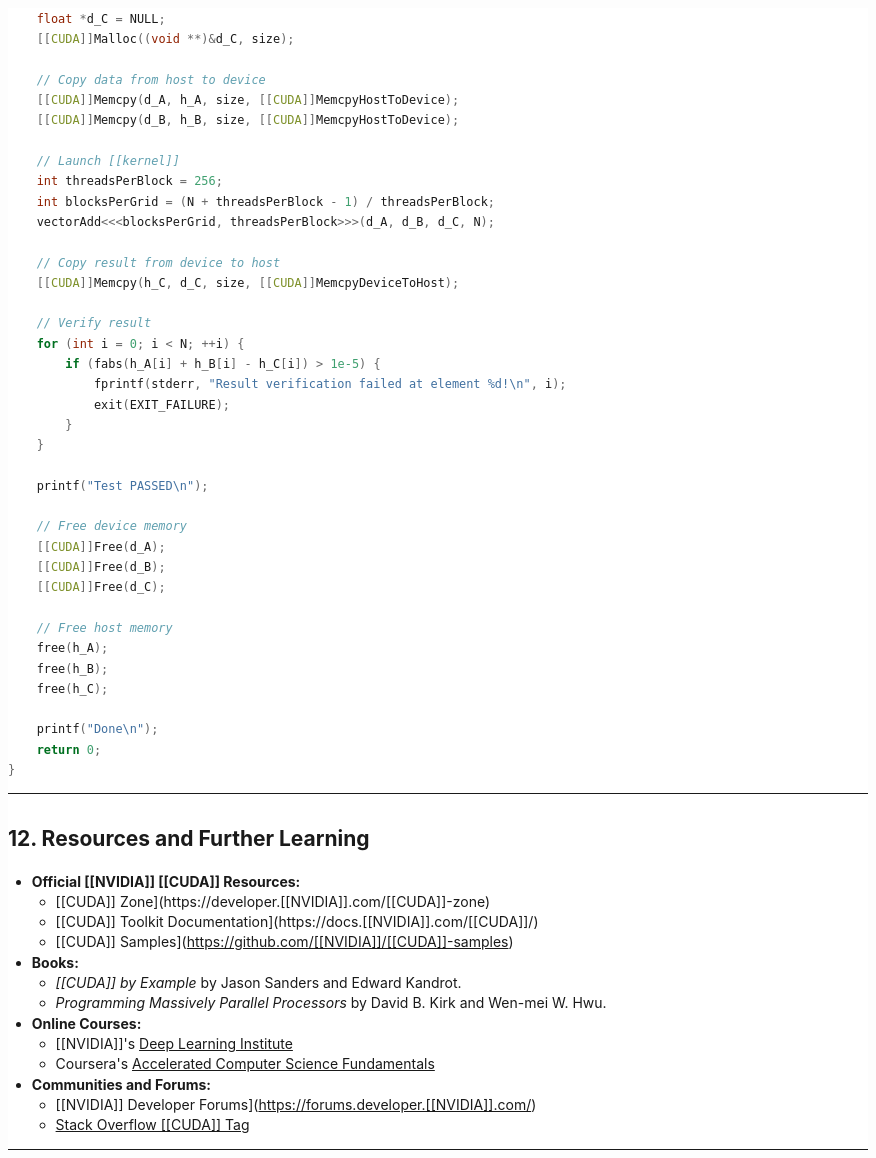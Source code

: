 ```c
    float *d_C = NULL;
    [[CUDA]]Malloc((void **)&d_C, size);

    // Copy data from host to device
    [[CUDA]]Memcpy(d_A, h_A, size, [[CUDA]]MemcpyHostToDevice);
    [[CUDA]]Memcpy(d_B, h_B, size, [[CUDA]]MemcpyHostToDevice);

    // Launch [[kernel]]
    int threadsPerBlock = 256;
    int blocksPerGrid = (N + threadsPerBlock - 1) / threadsPerBlock;
    vectorAdd<<<blocksPerGrid, threadsPerBlock>>>(d_A, d_B, d_C, N);

    // Copy result from device to host
    [[CUDA]]Memcpy(h_C, d_C, size, [[CUDA]]MemcpyDeviceToHost);

    // Verify result
    for (int i = 0; i < N; ++i) {
        if (fabs(h_A[i] + h_B[i] - h_C[i]) > 1e-5) {
            fprintf(stderr, "Result verification failed at element %d!\n", i);
            exit(EXIT_FAILURE);
        }
    }

    printf("Test PASSED\n");

    // Free device memory
    [[CUDA]]Free(d_A);
    [[CUDA]]Free(d_B);
    [[CUDA]]Free(d_C);

    // Free host memory
    free(h_A);
    free(h_B);
    free(h_C);

    printf("Done\n");
    return 0;
}
```

---

## **12. Resources and Further Learning**

- **Official [[NVIDIA]] [[CUDA]] Resources:**
  - [[CUDA]] Zone](https://developer.[[NVIDIA]].com/[[CUDA]]-zone)
  - [[CUDA]] Toolkit Documentation](https://docs.[[NVIDIA]].com/[[CUDA]]/)
  - [[CUDA]] Samples](https://github.com/[[NVIDIA]]/[[CUDA]]-samples)
- **Books:**
  - *[[CUDA]] by Example* by Jason Sanders and Edward Kandrot.
  - *Programming Massively Parallel Processors* by David B. Kirk and Wen-mei W. Hwu.
- **Online Courses:**
  - [[NVIDIA]]'s [Deep Learning Institute](https://www.[[NVIDIA]].com/en-us/training/)
  - Coursera's [Accelerated Computer Science Fundamentals](https://www.coursera.org/specializations/cs-fundamentals)
- **Communities and Forums:**
  - [[NVIDIA]] Developer Forums](https://forums.developer.[[NVIDIA]].com/)
  - [Stack Overflow [[CUDA]] Tag](https://stackoverflow.com/questions/tagged/[[CUDA]])

---